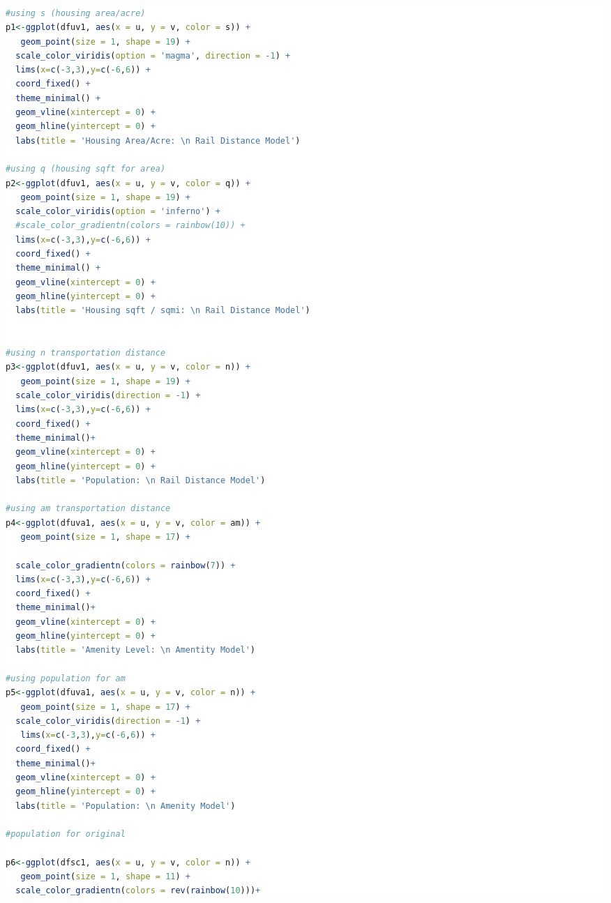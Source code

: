 ```r
#using s (housing area/acre)
p1<-ggplot(dfuv1, aes(x = u, y = v, color = s)) +
   geom_point(size = 1, shape = 19) +
  scale_color_viridis(option = 'magma', direction = -1) +
  lims(x=c(-3,3),y=c(-6,6)) +
  coord_fixed() +  
  theme_minimal() +
  geom_vline(xintercept = 0) + 
  geom_hline(yintercept = 0) +
  labs(title = 'Housing Area/Acre: \n Rail Distance Model')

#using q (housing sqft for area)
p2<-ggplot(dfuv1, aes(x = u, y = v, color = q)) +
   geom_point(size = 1, shape = 19) +
  scale_color_viridis(option = 'inferno') +
  #scale_color_gradientn(colors = rainbow(10)) +
  lims(x=c(-3,3),y=c(-6,6)) +
  coord_fixed() +  
  theme_minimal() +
  geom_vline(xintercept = 0) + 
  geom_hline(yintercept = 0) +
  labs(title = 'Housing sqft / sqmi: \n Rail Distance Model')


#using n transportation distance
p3<-ggplot(dfuv1, aes(x = u, y = v, color = n)) +
   geom_point(size = 1, shape = 19) +
  scale_color_viridis(direction = -1) +
  lims(x=c(-3,3),y=c(-6,6)) +
  coord_fixed() +  
  theme_minimal()+
  geom_vline(xintercept = 0) + 
  geom_hline(yintercept = 0) + 
  labs(title = 'Population: \n Rail Distance Model')

#using am transportation distance
p4<-ggplot(dfuva1, aes(x = u, y = v, color = am)) +
   geom_point(size = 1, shape = 17) +
  
  scale_color_gradientn(colors = rainbow(7)) +
  lims(x=c(-3,3),y=c(-6,6)) +
  coord_fixed() +  
  theme_minimal()+
  geom_vline(xintercept = 0) + 
  geom_hline(yintercept = 0) +
  labs(title = 'Amenity Level: \n Amentity Model')

#using population for am
p5<-ggplot(dfuva1, aes(x = u, y = v, color = n)) +
   geom_point(size = 1, shape = 17) +
  scale_color_viridis(direction = -1) +
   lims(x=c(-3,3),y=c(-6,6)) +
  coord_fixed() +  
  theme_minimal()+
  geom_vline(xintercept = 0) + 
  geom_hline(yintercept = 0) +
  labs(title = 'Population: \n Amenity Model')

#population for original 

p6<-ggplot(dfsc1, aes(x = u, y = v, color = n)) +
   geom_point(size = 1, shape = 11) +
  scale_color_gradientn(colors = rev(rainbow(10)))+
```